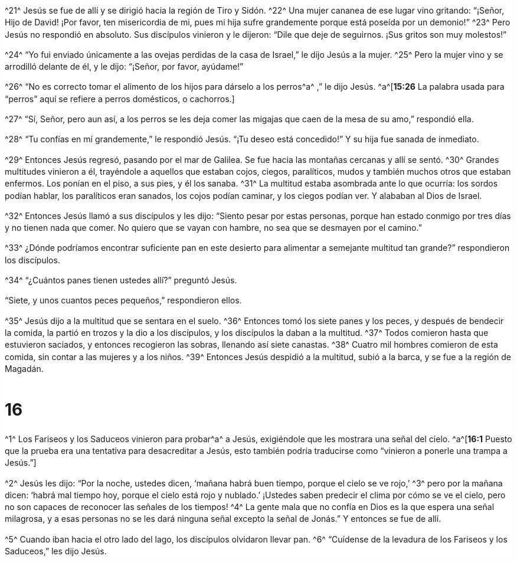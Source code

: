^21^ Jesús se fue de allí y se dirigió hacia la región de Tiro y Sidón. ^22^ Una mujer cananea de ese lugar vino gritando: “¡Señor, Hijo de David! ¡Por favor, ten misericordia de mi, pues mi hija sufre grandemente porque está poseída por un demonio!” ^23^ Pero Jesús no respondió en absoluto. Sus discípulos vinieron y le dijeron: “Dile que deje de seguirnos. ¡Sus gritos son muy molestos!” 

^24^ “Yo fui enviado únicamente a las ovejas perdidas de la casa de Israel,” le dijo Jesús a la mujer. ^25^ Pero la mujer vino y se arrodilló delante de él, y le dijo: “¡Señor, por favor, ayúdame!” 

^26^ “No es correcto tomar el alimento de los hijos para dárselo a los perros^a^ ,” le dijo Jesús. 
^a^[**15:26** La palabra usada para “perros” aquí se refiere a perros domésticos, o cachorros.]

^27^ “Sí, Señor, pero aun así, a los perros se les deja comer las migajas que caen de la mesa de su amo,” respondió ella. 

^28^ “Tu confías en mí grandemente,” le respondió Jesús. “¡Tu deseo está concedido!” Y su hija fue sanada de inmediato. 

^29^ Entonces Jesús regresó, pasando por el mar de Galilea. Se fue hacia las montañas cercanas y allí se sentó. ^30^ Grandes multitudes vinieron a él, trayéndole a aquellos que estaban cojos, ciegos, paralíticos, mudos y también muchos otros que estaban enfermos. Los ponían en el piso, a sus pies, y él los sanaba. ^31^ La multitud estaba asombrada ante lo que ocurría: los sordos podían hablar, los paralíticos eran sanados, los cojos podían caminar, y los ciegos podían ver. Y alababan al Dios de Israel. 

^32^ Entonces Jesús llamó a sus discípulos y les dijo: “Siento pesar por estas personas, porque han estado conmigo por tres días y no tienen nada que comer. No quiero que se vayan con hambre, no sea que se desmayen por el camino.” 

^33^ ¿Dónde podríamos encontrar suficiente pan en este desierto para alimentar a semejante multitud tan grande?” respondieron los discípulos. 

^34^ “¿Cuántos panes tienen ustedes allí?” preguntó Jesús. 

“Siete, y unos cuantos peces pequeños,” respondieron ellos. 

^35^ Jesús dijo a la multitud que se sentara en el suelo. ^36^ Entonces tomó los siete panes y los peces, y después de bendecir la comida, la partió en trozos y la dio a los discípulos, y los discípulos la daban a la multitud. ^37^ Todos comieron hasta que estuvieron saciados, y entonces recogieron las sobras, llenando así siete canastas. ^38^ Cuatro mil hombres comieron de esta comida, sin contar a las mujeres y a los niños. ^39^ Entonces Jesús despidió a la multitud, subió a la barca, y se fue a la región de Magadán. 

# 16 
^1^ Los Fariseos y los Saduceos vinieron para probar^a^ a Jesús, exigiéndole que les mostrara una señal del cielo. 
^a^[**16:1** Puesto que la prueba era una tentativa para desacreditar a Jesús, esto también podría traducirse como “vinieron a ponerle una trampa a Jesús.”]

^2^ Jesús les dijo: “Por la noche, ustedes dicen, ‘mañana habrá buen tiempo, porque el cielo se ve rojo,’ ^3^ pero por la mañana dicen: ‘habrá mal tiempo hoy, porque el cielo está rojo y nublado.’ ¡Ustedes saben predecir el clima por cómo se ve el cielo, pero no son capaces de reconocer las señales de los tiempos! ^4^ La gente mala que no confía en Dios es la que espera una señal milagrosa, y a esas personas no se les dará ninguna señal excepto la señal de Jonás.” Y entonces se fue de allí. 

^5^ Cuando iban hacia el otro lado del lago, los discípulos olvidaron llevar pan. ^6^ “Cuídense de la levadura de los Fariseos y los Saduceos,” les dijo Jesús. 
